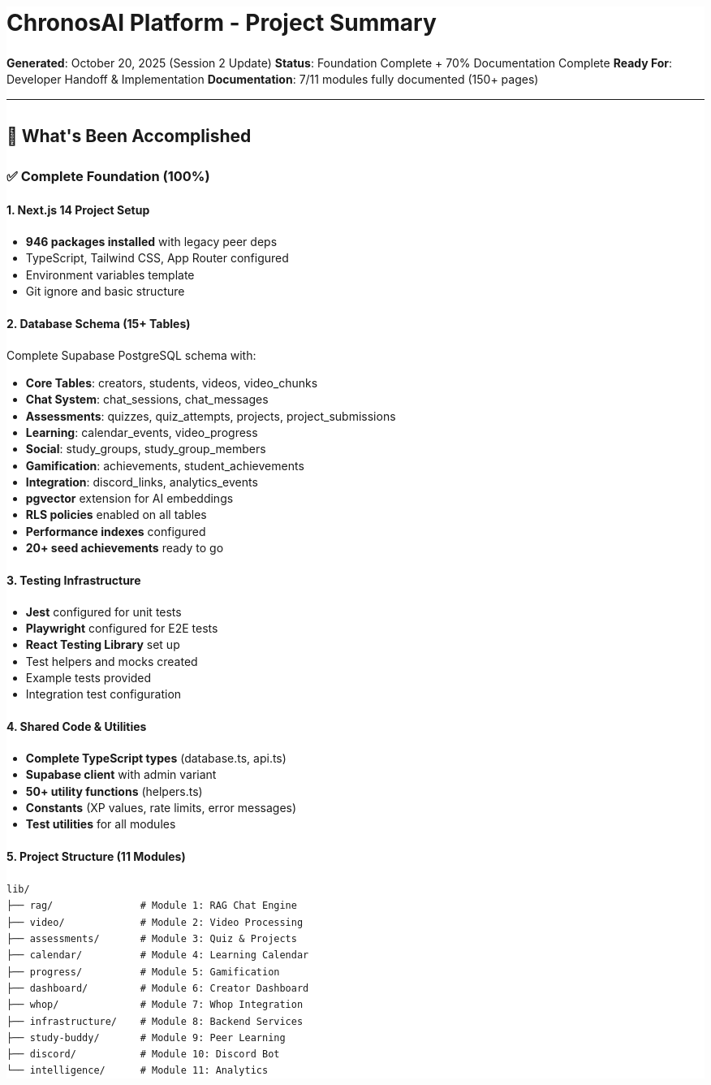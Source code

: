 # ChronosAI Platform - Project Summary

**Generated**: October 20, 2025 (Session 2 Update)
**Status**: Foundation Complete + 70% Documentation Complete
**Ready For**: Developer Handoff & Implementation
**Documentation**: 7/11 modules fully documented (150+ pages)

---

## 🎉 What's Been Accomplished

### ✅ Complete Foundation (100%)

#### 1. Next.js 14 Project Setup
- **946 packages installed** with legacy peer deps
- TypeScript, Tailwind CSS, App Router configured
- Environment variables template
- Git ignore and basic structure

#### 2. Database Schema (15+ Tables)
Complete Supabase PostgreSQL schema with:
- **Core Tables**: creators, students, videos, video_chunks
- **Chat System**: chat_sessions, chat_messages
- **Assessments**: quizzes, quiz_attempts, projects, project_submissions
- **Learning**: calendar_events, video_progress
- **Social**: study_groups, study_group_members
- **Gamification**: achievements, student_achievements
- **Integration**: discord_links, analytics_events
- **pgvector** extension for AI embeddings
- **RLS policies** enabled on all tables
- **Performance indexes** configured
- **20+ seed achievements** ready to go

#### 3. Testing Infrastructure
- **Jest** configured for unit tests
- **Playwright** configured for E2E tests
- **React Testing Library** set up
- Test helpers and mocks created
- Example tests provided
- Integration test configuration

#### 4. Shared Code & Utilities
- **Complete TypeScript types** (database.ts, api.ts)
- **Supabase client** with admin variant
- **50+ utility functions** (helpers.ts)
- **Constants** (XP values, rate limits, error messages)
- **Test utilities** for all modules

#### 5. Project Structure (11 Modules)
```
lib/
├── rag/               # Module 1: RAG Chat Engine
├── video/             # Module 2: Video Processing
├── assessments/       # Module 3: Quiz & Projects
├── calendar/          # Module 4: Learning Calendar
├── progress/          # Module 5: Gamification
├── dashboard/         # Module 6: Creator Dashboard
├── whop/              # Module 7: Whop Integration
├── infrastructure/    # Module 8: Backend Services
├── study-buddy/       # Module 9: Peer Learning
├── discord/           # Module 10: Discord Bot
└── intelligence/      # Module 11: Analytics
```